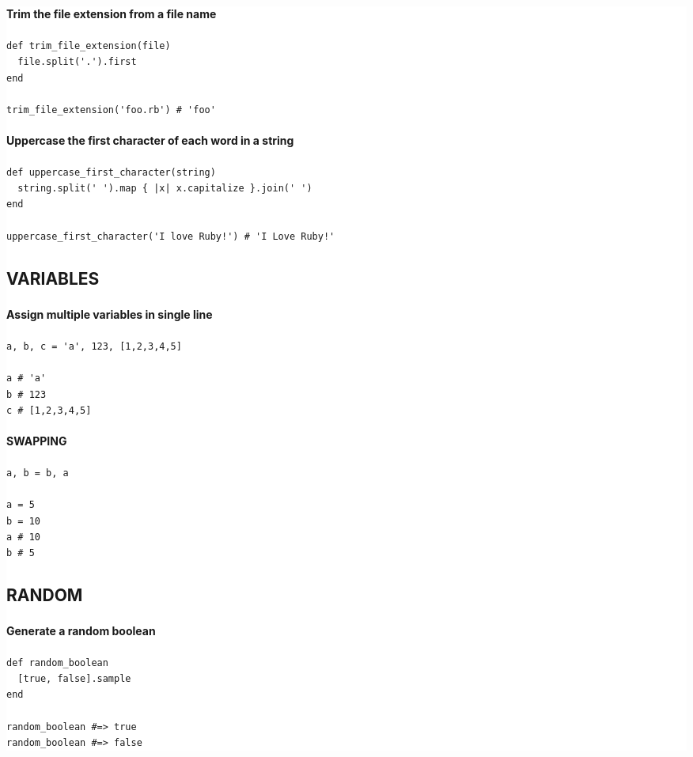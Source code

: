 #### Trim the file extension from a file name

```
def trim_file_extension(file)
  file.split('.').first
end

trim_file_extension('foo.rb') # 'foo'

```

#### Uppercase the first character of each word in a string

```
def uppercase_first_character(string)
  string.split(' ').map { |x| x.capitalize }.join(' ')
end

uppercase_first_character('I love Ruby!') # 'I Love Ruby!'
```

## VARIABLES

#### Assign multiple variables in single line

```
a, b, c = 'a', 123, [1,2,3,4,5]

a # 'a'
b # 123
c # [1,2,3,4,5]
```

#### SWAPPING

```
a, b = b, a

a = 5
b = 10
a # 10
b # 5
```

## RANDOM

#### Generate a random boolean

```
def random_boolean
  [true, false].sample
end

random_boolean #=> true
random_boolean #=> false
```
